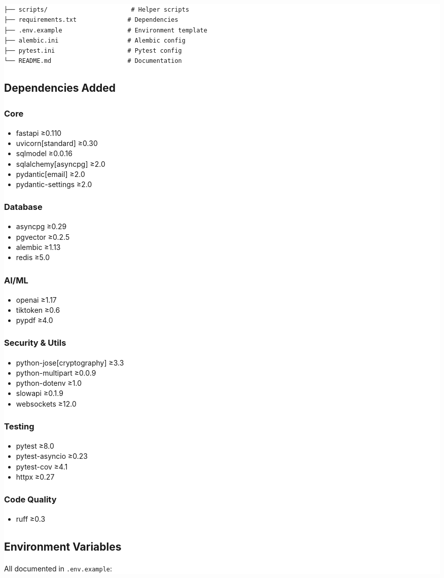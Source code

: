 ```
├── scripts/                       # Helper scripts
├── requirements.txt              # Dependencies
├── .env.example                  # Environment template
├── alembic.ini                   # Alembic config
├── pytest.ini                    # Pytest config
└── README.md                     # Documentation
```

## Dependencies Added

### Core
- fastapi ≥0.110
- uvicorn[standard] ≥0.30
- sqlmodel ≥0.0.16
- sqlalchemy[asyncpg] ≥2.0
- pydantic[email] ≥2.0
- pydantic-settings ≥2.0

### Database
- asyncpg ≥0.29
- pgvector ≥0.2.5
- alembic ≥1.13
- redis ≥5.0

### AI/ML
- openai ≥1.17
- tiktoken ≥0.6
- pypdf ≥4.0

### Security & Utils
- python-jose[cryptography] ≥3.3
- python-multipart ≥0.0.9
- python-dotenv ≥1.0
- slowapi ≥0.1.9
- websockets ≥12.0

### Testing
- pytest ≥8.0
- pytest-asyncio ≥0.23
- pytest-cov ≥4.1
- httpx ≥0.27

### Code Quality
- ruff ≥0.3

## Environment Variables

All documented in `.env.example`:
